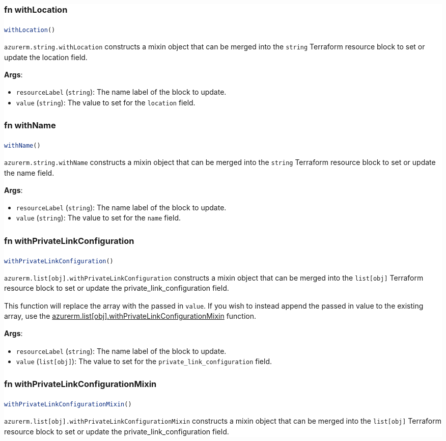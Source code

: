
### fn withLocation

```ts
withLocation()
```

`azurerm.string.withLocation` constructs a mixin object that can be merged into the `string`
Terraform resource block to set or update the location field.



**Args**:
  - `resourceLabel` (`string`): The name label of the block to update.
  - `value` (`string`): The value to set for the `location` field.


### fn withName

```ts
withName()
```

`azurerm.string.withName` constructs a mixin object that can be merged into the `string`
Terraform resource block to set or update the name field.



**Args**:
  - `resourceLabel` (`string`): The name label of the block to update.
  - `value` (`string`): The value to set for the `name` field.


### fn withPrivateLinkConfiguration

```ts
withPrivateLinkConfiguration()
```

`azurerm.list[obj].withPrivateLinkConfiguration` constructs a mixin object that can be merged into the `list[obj]`
Terraform resource block to set or update the private_link_configuration field.

This function will replace the array with the passed in `value`. If you wish to instead append the
passed in value to the existing array, use the [azurerm.list[obj].withPrivateLinkConfigurationMixin](TODO) function.


**Args**:
  - `resourceLabel` (`string`): The name label of the block to update.
  - `value` (`list[obj]`): The value to set for the `private_link_configuration` field.


### fn withPrivateLinkConfigurationMixin

```ts
withPrivateLinkConfigurationMixin()
```

`azurerm.list[obj].withPrivateLinkConfigurationMixin` constructs a mixin object that can be merged into the `list[obj]`
Terraform resource block to set or update the private_link_configuration field.
